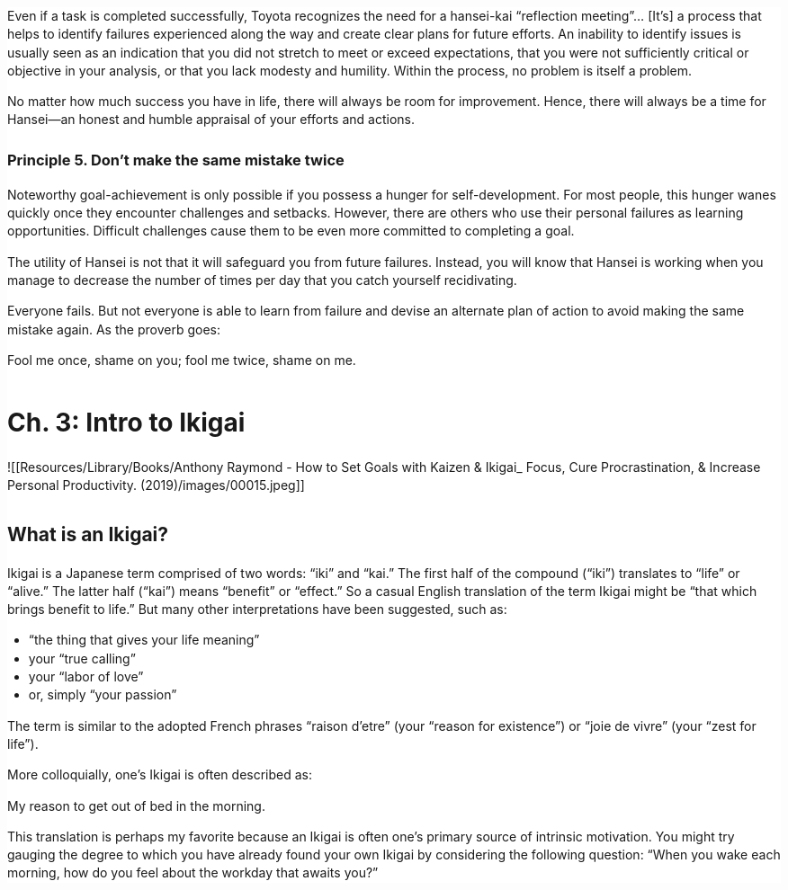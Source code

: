 Even if a task is completed successfully, Toyota recognizes the need for a hansei-kai “reflection meeting”… [It’s] a process that helps to identify failures experienced along the way and create clear plans for future efforts. An inability to identify issues is usually seen as an indication that you did not stretch to meet or exceed expectations, that you were not sufficiently critical or objective in your analysis, or that you lack modesty and humility. Within the process, no problem is itself a problem.

No matter how much success you have in life, there will always be room for improvement. Hence, there will always be a time for Hansei—an honest and humble appraisal of your efforts and actions.

### Principle 5. Don’t make the same mistake twice

Noteworthy goal-achievement is only possible if you possess a hunger for self-development. For most people, this hunger wanes quickly once they encounter challenges and setbacks. However, there are others who use their personal failures as learning opportunities. Difficult challenges cause them to be even more committed to completing a goal.

The utility of Hansei is not that it will safeguard you from future failures. Instead, you will know that Hansei is working when you manage to decrease the number of times per day that you catch yourself recidivating.

Everyone fails. But not everyone is able to learn from failure and devise an alternate plan of action to avoid making the same mistake again. As the proverb goes:

Fool me once, shame on you; fool me twice, shame on me.     

# Ch. 3: Intro to Ikigai

![[Resources/Library/Books/Anthony Raymond - How to Set Goals with Kaizen & Ikigai_ Focus, Cure Procrastination, & Increase Personal Productivity. (2019)/images/00015.jpeg]]

     

## What is an Ikigai?

Ikigai is a Japanese term comprised of two words: “iki” and “kai.” The first half of the compound (“iki”) translates to “life” or “alive.” The latter half (“kai”) means “benefit” or “effect.” So a casual English translation of the term Ikigai might be “that which brings benefit to life.” But many other interpretations have been suggested, such as:

- “the thing that gives your life meaning”
- your “true calling”
- your “labor of love”
- or, simply “your passion”

The term is similar to the adopted French phrases “raison d’etre” (your “reason for existence”) or “joie de vivre” (your “zest for life”).

More colloquially, one’s Ikigai is often described as:

My reason to get out of bed in the morning.

This translation is perhaps my favorite because an Ikigai is often one’s primary source of intrinsic motivation. You might try gauging the degree to which you have already found your own Ikigai by considering the following question: “When you wake each morning, how do you feel about the workday that awaits you?”
